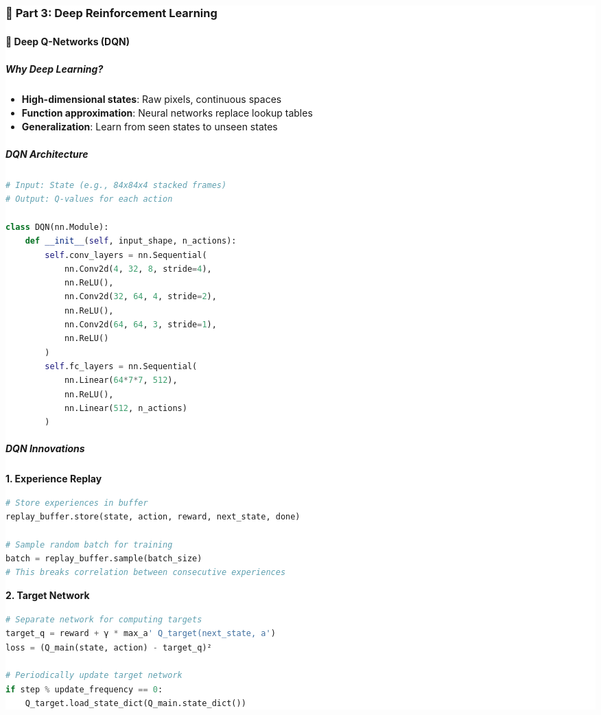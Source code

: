 
### 🎯 **Part 3: Deep Reinforcement Learning**

#### 🧠 **Deep Q-Networks (DQN)**

##### **Why Deep Learning?**
- **High-dimensional states**: Raw pixels, continuous spaces
- **Function approximation**: Neural networks replace lookup tables
- **Generalization**: Learn from seen states to unseen states

##### **DQN Architecture**
```python
# Input: State (e.g., 84x84x4 stacked frames)
# Output: Q-values for each action

class DQN(nn.Module):
    def __init__(self, input_shape, n_actions):
        self.conv_layers = nn.Sequential(
            nn.Conv2d(4, 32, 8, stride=4),
            nn.ReLU(),
            nn.Conv2d(32, 64, 4, stride=2),
            nn.ReLU(),
            nn.Conv2d(64, 64, 3, stride=1),
            nn.ReLU()
        )
        self.fc_layers = nn.Sequential(
            nn.Linear(64*7*7, 512),
            nn.ReLU(),
            nn.Linear(512, n_actions)
        )
```

##### **DQN Innovations**

**1. Experience Replay**
```python
# Store experiences in buffer
replay_buffer.store(state, action, reward, next_state, done)

# Sample random batch for training
batch = replay_buffer.sample(batch_size)
# This breaks correlation between consecutive experiences
```

**2. Target Network**
```python
# Separate network for computing targets
target_q = reward + γ * max_a' Q_target(next_state, a')
loss = (Q_main(state, action) - target_q)²

# Periodically update target network
if step % update_frequency == 0:
    Q_target.load_state_dict(Q_main.state_dict())
```
